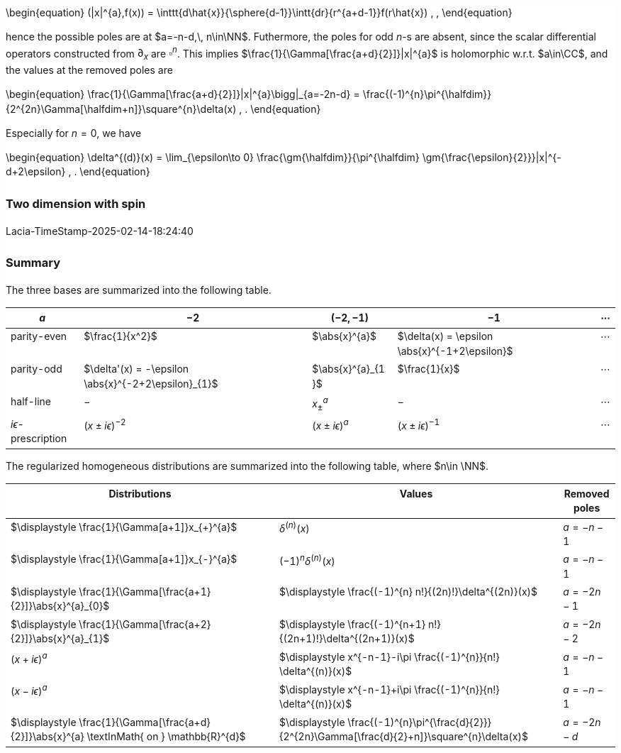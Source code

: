 \begin{equation}
    (|x|^{a},f(x))
    =
    \inttt{d\hat{x}}{\sphere{d-1}}\intt{dr}{r^{a+d-1}}f(r\hat{x})
    \, ,
\end{equation}

hence the possible poles are at $a=-n-d,\, n\in\NN$. Futhermore, the poles for odd $n$-s are absent, since the scalar differential operators constructed from $\partial_x$ are $\square^{n}$.
This implies $\frac{1}{\Gamma[\frac{a+d}{2}]}|x|^{a}$ is holomorphic w.r.t. $a\in\CC$, and the values at the removed poles are

\begin{equation}
    \frac{1}{\Gamma[\frac{a+d}{2}]}|x|^{a}\bigg|_{a=-2n-d}
    =
    \frac{(-1)^{n}\pi^{\halfdim}}{2^{2n}\Gamma[\halfdim+n]}\square^{n}\delta(x)
    \, .
\end{equation}

Especially for $n=0$, we have

\begin{equation}
    \delta^{(d)}(x)
    =
    \lim_{\epsilon\to 0}
    \frac{\gm{\halfdim}}{\pi^{\halfdim} \gm{\frac{\epsilon}{2}}}|x|^{-d+2\epsilon}
    \, .
\end{equation}

### Two dimension with spin

Lacia-TimeStamp-2025-02-14-18:24:40

### Summary

The three bases are summarized into the following table.

| $a$                      | $-2$                                                | $(-2,-1)$               | $-1$                                          | $\cdots$ |
| ------------------------ | --------------------------------------------------- | ----------------------- | --------------------------------------------- | -------- |
| parity-even              | $\frac{1}{x^2}$                                     | $\abs{x}^{a}$           | $\delta(x) = \epsilon \abs{x}^{-1+2\epsilon}$ | $\cdots$ |
| parity-odd               | $\delta'(x) = -\epsilon \abs{x}^{-2+2\epsilon}_{1}$ | $\abs{x}^{a}_{1}$       | $\frac{1}{x}$                                 | $\cdots$ |
| half-line                | $-$                                                 | $x_{\pm}^{a}$           | $-$                                           | $\cdots$ |
| $i\epsilon$-prescription | $(x \pm i\epsilon)^{-2}$                            | $(x \pm i\epsilon)^{a}$ | $(x \pm i\epsilon)^{-1}$                      | $\cdots$ |

The regularized homogeneous distributions are summarized into the following table, where $n\in \NN$.

| Distributions                                                                         | Values                                                                                            | Removed poles |
| ------------------------------------------------------------------------------------- | ------------------------------------------------------------------------------------------------- | ------------- |
| $\displaystyle \frac{1}{\Gamma[a+1]}x_{+}^{a}$                                        | $\displaystyle \delta^{(n)}(x)$                                                                   | $a = -n-1$    |
| $\displaystyle \frac{1}{\Gamma[a+1]}x_{-}^{a}$                                        | $\displaystyle (-1)^{n}\delta^{(n)}(x)$                                                           | $a = -n-1$    |
| $\displaystyle \frac{1}{\Gamma[\frac{a+1}{2}]}\abs{x}^{a}_{0}$                        | $\displaystyle \frac{(-1)^{n} n!}{(2n)!}\delta^{(2n)}(x)$                                         | $a = -2n-1$   |
| $\displaystyle \frac{1}{\Gamma[\frac{a+2}{2}]}\abs{x}^{a}_{1}$                        | $\displaystyle \frac{(-1)^{n+1} n!}{(2n+1)!}\delta^{(2n+1)}(x)$                                   | $a = -2n-2$   |
| $\displaystyle (x+i\epsilon )^a$                                                      | $\displaystyle x^{-n-1}-i\pi \frac{(-1)^{n}}{n!} \delta^{(n)}(x)$                                 | $a = -n-1$    |
| $\displaystyle (x-i\epsilon )^a$                                                      | $\displaystyle x^{-n-1}+i\pi \frac{(-1)^{n}}{n!} \delta^{(n)}(x)$                                 | $a = -n-1$    |
| $\displaystyle \frac{1}{\Gamma[\frac{a+d}{2}]}\abs{x}^{a} \textInMath{ on } \mathbb{R}^{d}$ | $\displaystyle \frac{(-1)^{n}\pi^{\frac{d}{2}}}{2^{2n}\Gamma[\frac{d}{2}+n]}\square^{n}\delta(x)$ | $a = -2n-d$   |


[^rigged]: Recall that $L^2(\RR)$ is canonically embedded into $\cS'(\RR)$, as an example of rigged Hilbert space $\cS(\RR)\subset L^2(\RR)\subset \cS'(\RR)$.
[^signnotation]: The redundant superscript $0$ is to stress the companion of $|x|^{a}_{0}$ to $|x|^{a}_{1}$.